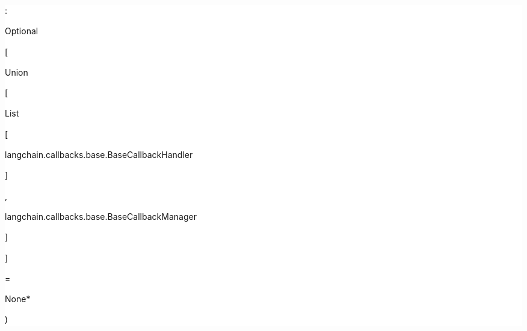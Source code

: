 


 :
 





 Optional
 


 [
 


 Union
 


 [
 


 List
 


 [
 


 langchain.callbacks.base.BaseCallbackHandler
 


 ]
 



 ,
 




 langchain.callbacks.base.BaseCallbackManager
 


 ]
 



 ]
 






 =
 





 None*

 )
 

